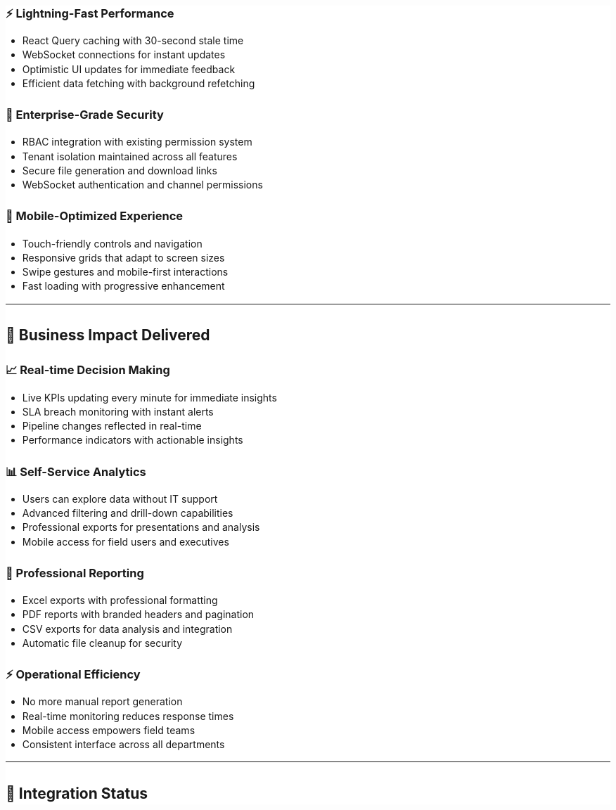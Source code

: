 ### **⚡ Lightning-Fast Performance**
- React Query caching with 30-second stale time
- WebSocket connections for instant updates
- Optimistic UI updates for immediate feedback
- Efficient data fetching with background refetching

### **🔐 Enterprise-Grade Security**
- RBAC integration with existing permission system
- Tenant isolation maintained across all features
- Secure file generation and download links
- WebSocket authentication and channel permissions

### **📱 Mobile-Optimized Experience**
- Touch-friendly controls and navigation
- Responsive grids that adapt to screen sizes
- Swipe gestures and mobile-first interactions
- Fast loading with progressive enhancement

---

## 🎯 **Business Impact Delivered**

### **📈 Real-time Decision Making**
- Live KPIs updating every minute for immediate insights
- SLA breach monitoring with instant alerts
- Pipeline changes reflected in real-time
- Performance indicators with actionable insights

### **📊 Self-Service Analytics**
- Users can explore data without IT support
- Advanced filtering and drill-down capabilities
- Professional exports for presentations and analysis
- Mobile access for field users and executives

### **💼 Professional Reporting**
- Excel exports with professional formatting
- PDF reports with branded headers and pagination
- CSV exports for data analysis and integration
- Automatic file cleanup for security

### **⚡ Operational Efficiency**
- No more manual report generation
- Real-time monitoring reduces response times
- Mobile access empowers field teams
- Consistent interface across all departments

---

## 🔧 **Integration Status**
